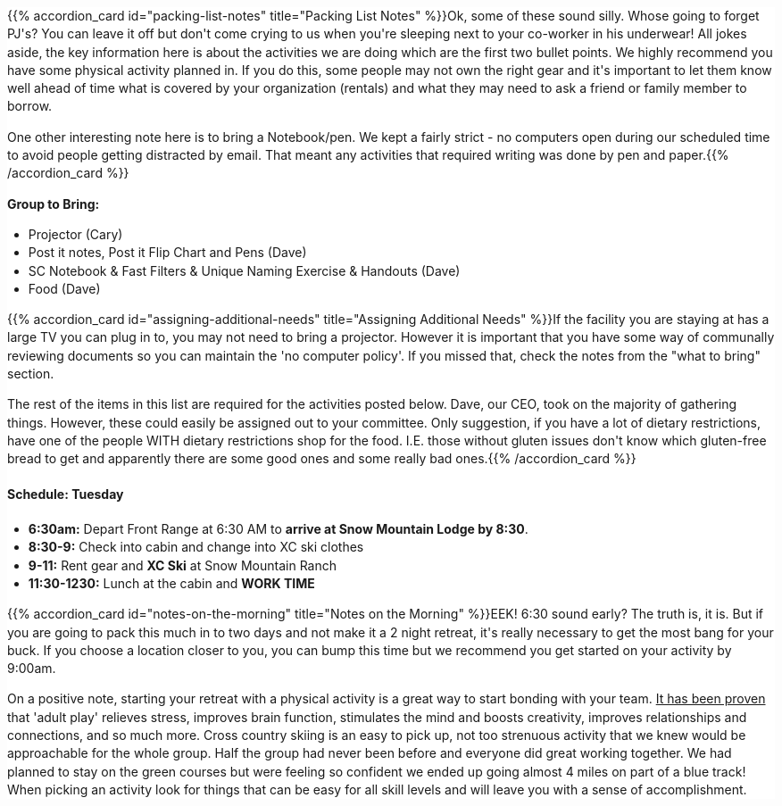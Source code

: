 <div class='mt-4 mb-4'>
{{% accordion_card id="packing-list-notes" title="Packing List Notes" %}}Ok, some of these sound silly. Whose going to forget PJ's? You can leave it off but don't come crying to us when you're sleeping next to your co-worker in his underwear! All jokes aside, the key information here is about the activities we are doing which are the first two bullet points. We highly recommend you have some physical activity planned in. If you do this, some people may not own the right gear and it's important to let them know well ahead of time what is covered by your organization (rentals) and what they may need to ask a friend or family member to borrow.  
  
One other interesting note here is to bring a Notebook/pen. We kept a fairly strict - no computers open during our scheduled time to avoid people getting distracted by email. That meant any activities that required writing was done by pen and paper.{{% /accordion_card %}}
</div>
  
**Group to Bring:**

- Projector (Cary)
- Post it notes, Post it Flip Chart and Pens (Dave)
- SC Notebook & Fast Filters & Unique Naming Exercise & Handouts (Dave)
- Food (Dave)

<div class='mt-4 mb-4'>
{{% accordion_card id="assigning-additional-needs" title="Assigning Additional Needs" %}}If the facility you are staying at has a large TV you can plug in to, you may not need to bring a projector. However it is important that you have some way of communally reviewing documents so you can maintain the 'no computer policy'. If you missed that, check the notes from the "what to bring" section.  
  
The rest of the items in this list are required for the activities posted below. Dave, our CEO, took on the majority of gathering things. However, these could easily be assigned out to your committee. Only suggestion, if you have a lot of dietary restrictions, have one of the people WITH dietary restrictions shop for the food. I.E. those without gluten issues don't know which gluten-free bread to get and apparently there are some good ones and some really bad ones.{{% /accordion_card %}}
</div>


#### **Schedule: Tuesday**

- **6:30am:** Depart Front Range at 6:30 AM to **arrive at Snow Mountain Lodge by 8:30**. 
- **8:30-9:** Check into cabin and change into XC ski clothes
- **9-11:** Rent gear and **XC Ski** at Snow Mountain Ranch
- **11:30-1230:** Lunch at the cabin and **WORK TIME**

<div class='mt-4 mb-4'>
{{% accordion_card id="notes-on-the-morning" title="Notes on the Morning" %}}EEK! 6:30 sound early? The truth is, it is. But if you are going to pack this much in to two days and not make it a 2 night retreat, it's really necessary to get the most bang for your buck. If you choose a location closer to you, you can bump this time but we recommend you get started on your activity by 9:00am.  
  
On a positive note, starting your retreat with a physical activity is a great way to start bonding with your team. [It has been proven](http://www.helpguide.org/articles/emotional-health/benefits-of-play-for-adults.htm) that 'adult play' relieves stress, improves brain function, stimulates the mind and boosts creativity, improves relationships and connections, and so much more. Cross country skiing is an easy to pick up, not too strenuous activity that we knew would be approachable for the whole group. Half the group had never been before and everyone did great working together. We had planned to stay on the green courses but were feeling so confident we ended up going almost 4 miles on part of a blue track! When picking an activity look for things that can be easy for all skill levels and will leave you with a sense of accomplishment.  
  